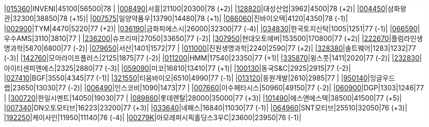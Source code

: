 |[015360](https://finance.daum.net/quotes/A015360)|INVENI|45100|56500|78 |
|[008490](https://finance.daum.net/quotes/A008490)|서흥|21100|20300|78 (+2)|
|[128820](https://finance.daum.net/quotes/A128820)|대성산업|3962|4500|78 (+2)|
|[004450](https://finance.daum.net/quotes/A004450)|삼화왕관|32300|38850|78 (+15)|
|[007575](https://finance.daum.net/quotes/A007575)|일양약품우|13790|14480|78 (+1)|
|[086060](https://finance.daum.net/quotes/A086060)|진바이오텍|4120|4350|78 (-1)|
|[002900](https://finance.daum.net/quotes/A002900)|TYM|4470|5220|77 (+2)|
|[036190](https://finance.daum.net/quotes/A036190)|금화피에스시|26000|32300|77 (-4)|
|[034830](https://finance.daum.net/quotes/A034830)|한국토지신탁|1005|1251|77 (-1)|
|[066590](https://finance.daum.net/quotes/A066590)|우수AMS|3110|3810|77 |
|[236200](https://finance.daum.net/quotes/A236200)|슈프리마|27050|33650|77 (-2)|
|[307950](https://finance.daum.net/quotes/A307950)|현대오토에버|153500|170800|77 (+2)|
|[222670](https://finance.daum.net/quotes/A222670)|플럼라인생명과학|5870|6800|77 (-2)|
|[079650](https://finance.daum.net/quotes/A079650)|서산|1401|1572|77 |
|[011000](https://finance.daum.net/quotes/A011000)|진원생명과학|2240|2590|77 (+2)|
|[328380](https://finance.daum.net/quotes/A328380)|솔트웨어|1283|1232|77 (-3)|
|[142760](https://finance.daum.net/quotes/A142760)|모아라이프플러스|2125|1875|77 (-2)|
|[011200](https://finance.daum.net/quotes/A011200)|HMM|17540|23350|77 (+1)|
|[335870](https://finance.daum.net/quotes/A335870)|윙스풋|1411|2020|77 (-2)|
|[232830](https://finance.daum.net/quotes/A232830)|아이티센피엔에스|2325|2880|77 (-3)|
|[059090](https://finance.daum.net/quotes/A059090)|미코|16810|13410|77 (+1)|
|[100130](https://finance.daum.net/quotes/A100130)|동국S&C|2925|2915|77 (-2)|
|[027410](https://finance.daum.net/quotes/A027410)|BGF|3550|4345|77 (-1)|
|[321550](https://finance.daum.net/quotes/A321550)|티움바이오|6510|4990|77 (-1)|
|[013120](https://finance.daum.net/quotes/A013120)|동원개발|2610|2985|77 |
|[950140](https://finance.daum.net/quotes/A950140)|잉글우드랩|23650|13030|77 (-2)|
|[006490](https://finance.daum.net/quotes/A006490)|인스코비|1090|1473|77 |
|[007660](https://finance.daum.net/quotes/A007660)|이수페타시스|50960|49150|77 (-2)|
|[060900](https://finance.daum.net/quotes/A060900)|DGP|1303|1246|77 |
|[300720](https://finance.daum.net/quotes/A300720)|한일시멘트|14050|19030|77 |
|[089860](https://finance.daum.net/quotes/A089860)|롯데렌탈|28000|35000|77 (+3)|
|[101490](https://finance.daum.net/quotes/A101490)|에스앤에스텍|38500|41500|77 (+5)|
|[007340](https://finance.daum.net/quotes/A007340)|DN오토모티브|16223|23200|77 (+3)|
|[033640](https://finance.daum.net/quotes/A033640)|네패스|16840|11030|77 (-1)|
|[064960](https://finance.daum.net/quotes/A064960)|SNT모티브|25510|32050|76 (+3)|
|[192250](https://finance.daum.net/quotes/A192250)|케이사인|11950|11140|76 (-4)|
|[00279K](https://finance.daum.net/quotes/A00279K)|아모레퍼시픽홀딩스3우C|23600|23950|76 (-1)|